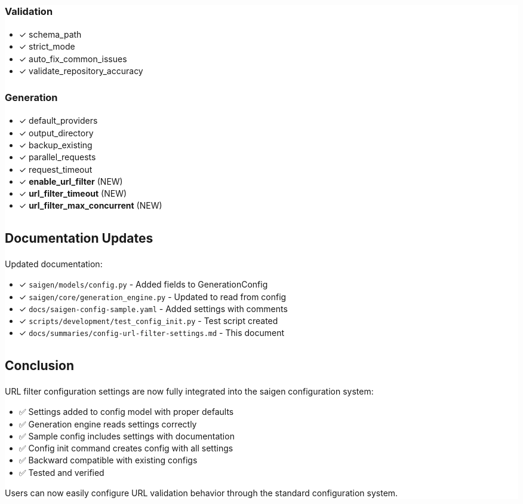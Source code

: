 ### Validation
- ✓ schema_path
- ✓ strict_mode
- ✓ auto_fix_common_issues
- ✓ validate_repository_accuracy

### Generation
- ✓ default_providers
- ✓ output_directory
- ✓ backup_existing
- ✓ parallel_requests
- ✓ request_timeout
- ✓ **enable_url_filter** (NEW)
- ✓ **url_filter_timeout** (NEW)
- ✓ **url_filter_max_concurrent** (NEW)

## Documentation Updates

Updated documentation:
- ✓ `saigen/models/config.py` - Added fields to GenerationConfig
- ✓ `saigen/core/generation_engine.py` - Updated to read from config
- ✓ `docs/saigen-config-sample.yaml` - Added settings with comments
- ✓ `scripts/development/test_config_init.py` - Test script created
- ✓ `docs/summaries/config-url-filter-settings.md` - This document

## Conclusion

URL filter configuration settings are now fully integrated into the saigen configuration system:

- ✅ Settings added to config model with proper defaults
- ✅ Generation engine reads settings correctly
- ✅ Sample config includes settings with documentation
- ✅ Config init command creates config with all settings
- ✅ Backward compatible with existing configs
- ✅ Tested and verified

Users can now easily configure URL validation behavior through the standard configuration system.
